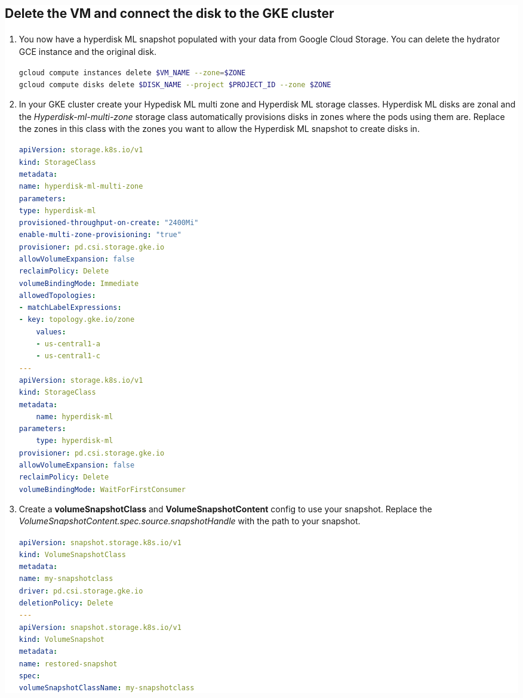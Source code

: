 ## Delete the VM and connect the disk to the GKE cluster

1. You now have a hyperdisk ML snapshot populated with your data from Google Cloud Storage. You can delete the hydrator GCE instance and the original disk.

    ```sh
    gcloud compute instances delete $VM_NAME --zone=$ZONE
    gcloud compute disks delete $DISK_NAME --project $PROJECT_ID --zone $ZONE
    ```

1. In your GKE cluster create your Hypedisk ML multi zone and Hyperdisk ML storage classes. Hyperdisk ML disks are zonal and the *Hyperdisk-ml-multi-zone* storage class automatically provisions disks in zones where the pods using them are. 
Replace the zones in this class with the zones you want to allow the Hyperdisk ML snapshot to create disks in. 

    ```yaml
    apiVersion: storage.k8s.io/v1
    kind: StorageClass
    metadata:
    name: hyperdisk-ml-multi-zone
    parameters:
    type: hyperdisk-ml
    provisioned-throughput-on-create: "2400Mi"
    enable-multi-zone-provisioning: "true"
    provisioner: pd.csi.storage.gke.io
    allowVolumeExpansion: false
    reclaimPolicy: Delete
    volumeBindingMode: Immediate
    allowedTopologies:
    - matchLabelExpressions:
    - key: topology.gke.io/zone
        values:
        - us-central1-a
        - us-central1-c
    --- 
    apiVersion: storage.k8s.io/v1
    kind: StorageClass
    metadata:
        name: hyperdisk-ml
    parameters:
        type: hyperdisk-ml
    provisioner: pd.csi.storage.gke.io
    allowVolumeExpansion: false
    reclaimPolicy: Delete
    volumeBindingMode: WaitForFirstConsumer
    ```

1. Create a **volumeSnapshotClass** and **VolumeSnapshotContent** config to use your snapshot. Replace the *VolumeSnapshotContent.spec.source.snapshotHandle* with the path to your snapshot. 

    ```yaml
    apiVersion: snapshot.storage.k8s.io/v1
    kind: VolumeSnapshotClass
    metadata:
    name: my-snapshotclass
    driver: pd.csi.storage.gke.io
    deletionPolicy: Delete
    ---
    apiVersion: snapshot.storage.k8s.io/v1
    kind: VolumeSnapshot
    metadata:
    name: restored-snapshot
    spec:
    volumeSnapshotClassName: my-snapshotclass